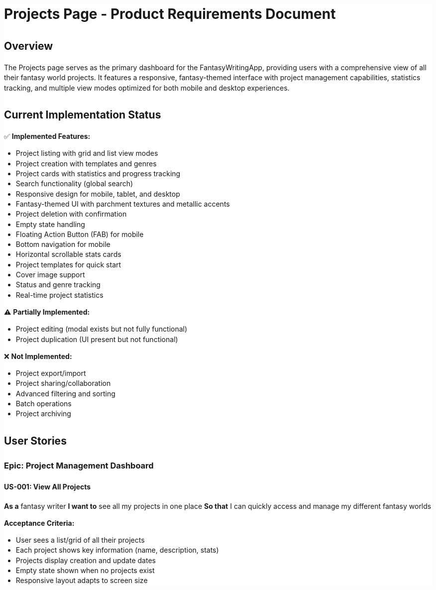 # Projects Page - Product Requirements Document

## Overview

The Projects page serves as the primary dashboard for the FantasyWritingApp, providing users with a comprehensive view of all their fantasy world projects. It features a responsive, fantasy-themed interface with project management capabilities, statistics tracking, and multiple view modes optimized for both mobile and desktop experiences.

## Current Implementation Status

✅ **Implemented Features:**
- Project listing with grid and list view modes
- Project creation with templates and genres
- Project cards with statistics and progress tracking
- Search functionality (global search)
- Responsive design for mobile, tablet, and desktop
- Fantasy-themed UI with parchment textures and metallic accents
- Project deletion with confirmation
- Empty state handling
- Floating Action Button (FAB) for mobile
- Bottom navigation for mobile
- Horizontal scrollable stats cards
- Project templates for quick start
- Cover image support
- Status and genre tracking
- Real-time project statistics

⚠️ **Partially Implemented:**
- Project editing (modal exists but not fully functional)
- Project duplication (UI present but not functional)

❌ **Not Implemented:**
- Project export/import
- Project sharing/collaboration
- Advanced filtering and sorting
- Batch operations
- Project archiving

## User Stories

### Epic: Project Management Dashboard

#### US-001: View All Projects
**As a** fantasy writer
**I want to** see all my projects in one place
**So that** I can quickly access and manage my different fantasy worlds

**Acceptance Criteria:**
- User sees a list/grid of all their projects
- Each project shows key information (name, description, stats)
- Projects display creation and update dates
- Empty state shown when no projects exist
- Responsive layout adapts to screen size
